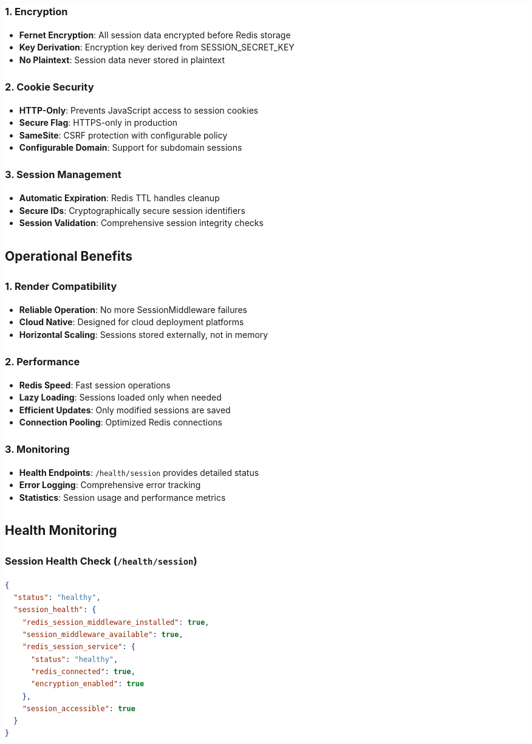 ### 1. Encryption

- **Fernet Encryption**: All session data encrypted before Redis storage
- **Key Derivation**: Encryption key derived from SESSION_SECRET_KEY
- **No Plaintext**: Session data never stored in plaintext

### 2. Cookie Security

- **HTTP-Only**: Prevents JavaScript access to session cookies
- **Secure Flag**: HTTPS-only in production
- **SameSite**: CSRF protection with configurable policy
- **Configurable Domain**: Support for subdomain sessions

### 3. Session Management

- **Automatic Expiration**: Redis TTL handles cleanup
- **Secure IDs**: Cryptographically secure session identifiers
- **Session Validation**: Comprehensive session integrity checks

## Operational Benefits

### 1. Render Compatibility

- **Reliable Operation**: No more SessionMiddleware failures
- **Cloud Native**: Designed for cloud deployment platforms
- **Horizontal Scaling**: Sessions stored externally, not in memory

### 2. Performance

- **Redis Speed**: Fast session operations
- **Lazy Loading**: Sessions loaded only when needed
- **Efficient Updates**: Only modified sessions are saved
- **Connection Pooling**: Optimized Redis connections

### 3. Monitoring

- **Health Endpoints**: `/health/session` provides detailed status
- **Error Logging**: Comprehensive error tracking
- **Statistics**: Session usage and performance metrics

## Health Monitoring

### Session Health Check (`/health/session`)

```json
{
  "status": "healthy",
  "session_health": {
    "redis_session_middleware_installed": true,
    "session_middleware_available": true,
    "redis_session_service": {
      "status": "healthy",
      "redis_connected": true,
      "encryption_enabled": true
    },
    "session_accessible": true
  }
}
```
